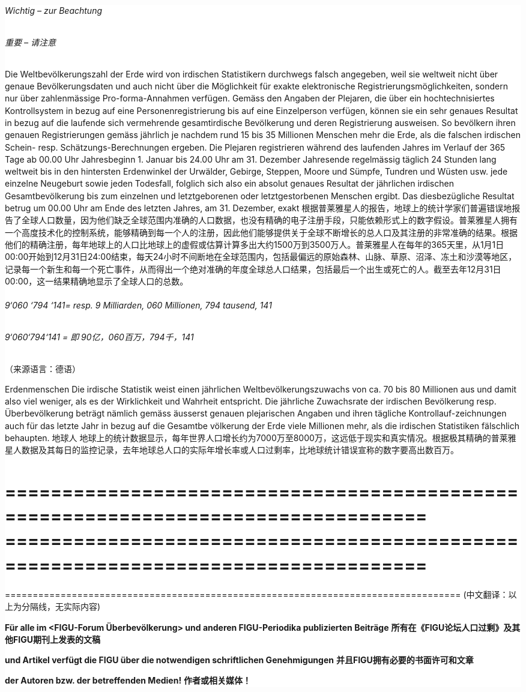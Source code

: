 ###### Wichtig – zur Beachtung
###### 重要 – 请注意

Die Weltbevölkerungszahl der Erde wird von irdischen Statistikern durchwegs falsch angegeben, weil sie weltweit nicht über genaue Bevölkerungsdaten und auch nicht über die Möglichkeit für exakte elektronische Registrierungsmöglichkeiten, sondern nur über zahlenmässige Pro-forma-Annahmen verfügen. Gemäss den Angaben der Plejaren, die über ein hochtechnisiertes Kontrollsystem in bezug auf eine Personenregistrierung bis auf eine Einzelperson verfügen, können sie ein sehr genaues Resultat in bezug auf die laufende sich vermehrende gesamtirdische Bevölkerung und deren Registrierung ausweisen. So bevölkern ihren genauen Registrierungen gemäss jährlich je nachdem rund 15 bis 35 Millionen Menschen mehr die Erde, als die falschen irdischen Schein- resp. Schätzungs-Berechnungen ergeben. Die Plejaren registrieren während des laufenden Jahres im Verlauf der 365 Tage ab 00.00 Uhr Jahresbeginn 1. Januar bis 24.00 Uhr am 31. Dezember Jahresende regelmässig täglich 24 Stunden lang weltweit bis in den hintersten Erdenwinkel der Urwälder, Gebirge, Steppen, Moore und Sümpfe, Tundren und Wüsten usw. jede einzelne Neugeburt sowie jeden Todesfall, folglich sich also ein absolut genaues Resultat der jährlichen irdischen Gesamtbevölkerung bis zum einzelnen und letztgeborenen oder letztgestorbenen Menschen ergibt. Das diesbezügliche Resultat betrug um 00.00 Uhr am Ende des letzten Jahres, am 31. Dezember, exakt
根据普莱雅星人的报告，地球上的统计学家们普遍错误地报告了全球人口数量，因为他们缺乏全球范围内准确的人口数据，也没有精确的电子注册手段，只能依赖形式上的数字假设。普莱雅星人拥有一个高度技术化的控制系统，能够精确到每一个人的注册，因此他们能够提供关于全球不断增长的总人口及其注册的非常准确的结果。根据他们的精确注册，每年地球上的人口比地球上的虚假或估算计算多出大约1500万到3500万人。普莱雅星人在每年的365天里，从1月1日00:00开始到12月31日24:00结束，每天24小时不间断地在全球范围内，包括最偏远的原始森林、山脉、草原、沼泽、冻土和沙漠等地区，记录每一个新生和每一个死亡事件，从而得出一个绝对准确的年度全球总人口结果，包括最后一个出生或死亡的人。截至去年12月31日00:00，这一结果精确地显示了全球人口的总数。

###### 9‘060 ‘794 ‘141= resp. 9 Milliarden, 060 Millionen, 794 tausend, 141
###### 9‘060‘794‘141 = 即 90亿，060百万，794千，141

（来源语言：德语）

Erdenmenschen Die irdische Statistik weist einen jährlichen Weltbevölkerungszuwachs von ca. 70 bis 80 Millionen aus und damit also viel weniger, als es der Wirklichkeit und Wahrheit entspricht. Die jährliche Zuwachsrate der irdischen Bevölkerung resp. Überbevölkerung beträgt nämlich gemäss äusserst genauen plejarischen Angaben und ihren tägliche Kontrollauf-zeichnungen auch für das letzte Jahr in bezug auf die Gesamtbe völkerung der Erde viele Millionen mehr, als die irdischen Statistiken fälschlich behaupten.
地球人
地球上的统计数据显示，每年世界人口增长约为7000万至8000万，这远低于现实和真实情况。根据极其精确的普莱雅星人数据及其每日的监控记录，去年地球总人口的实际年增长率或人口过剩率，比地球统计错误宣称的数字要高出数百万。

================================================================================== ==================================================================================
==================================================================================
==================================================================================
(中文翻译：以上为分隔线，无实际内容)

**Für alle im <FIGU-Forum Überbevölkerung> und anderen FIGU-Periodika publizierten Beiträge**
**所有在《FIGU论坛人口过剩》及其他FIGU期刊上发表的文稿**

**und Artikel verfügt die FIGU über die notwendigen schriftlichen Genehmigungen**
**并且FIGU拥有必要的书面许可和文章**

**der Autoren bzw. der betreffenden Medien!**
**作者或相关媒体！**
